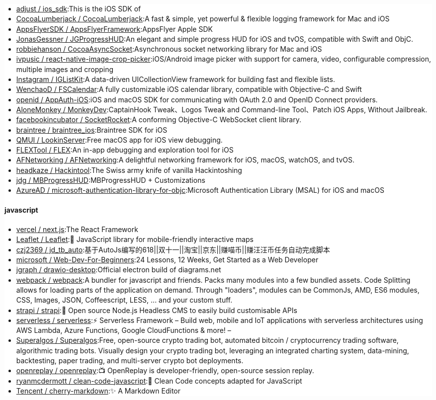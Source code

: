 * [adjust / ios_sdk](https://github.com/adjust/ios_sdk):This is the iOS SDK of
* [CocoaLumberjack / CocoaLumberjack](https://github.com/CocoaLumberjack/CocoaLumberjack):A fast & simple, yet powerful & flexible logging framework for Mac and iOS
* [AppsFlyerSDK / AppsFlyerFramework](https://github.com/AppsFlyerSDK/AppsFlyerFramework):AppsFlyer Apple SDK
* [JonasGessner / JGProgressHUD](https://github.com/JonasGessner/JGProgressHUD):An elegant and simple progress HUD for iOS and tvOS, compatible with Swift and ObjC.
* [robbiehanson / CocoaAsyncSocket](https://github.com/robbiehanson/CocoaAsyncSocket):Asynchronous socket networking library for Mac and iOS
* [ivpusic / react-native-image-crop-picker](https://github.com/ivpusic/react-native-image-crop-picker):iOS/Android image picker with support for camera, video, configurable compression, multiple images and cropping
* [Instagram / IGListKit](https://github.com/Instagram/IGListKit):A data-driven UICollectionView framework for building fast and flexible lists.
* [WenchaoD / FSCalendar](https://github.com/WenchaoD/FSCalendar):A fully customizable iOS calendar library, compatible with Objective-C and Swift
* [openid / AppAuth-iOS](https://github.com/openid/AppAuth-iOS):iOS and macOS SDK for communicating with OAuth 2.0 and OpenID Connect providers.
* [AloneMonkey / MonkeyDev](https://github.com/AloneMonkey/MonkeyDev):CaptainHook Tweak、Logos Tweak and Command-line Tool、Patch iOS Apps, Without Jailbreak.
* [facebookincubator / SocketRocket](https://github.com/facebookincubator/SocketRocket):A conforming Objective-C WebSocket client library.
* [braintree / braintree_ios](https://github.com/braintree/braintree_ios):Braintree SDK for iOS
* [QMUI / LookinServer](https://github.com/QMUI/LookinServer):Free macOS app for iOS view debugging.
* [FLEXTool / FLEX](https://github.com/FLEXTool/FLEX):An in-app debugging and exploration tool for iOS
* [AFNetworking / AFNetworking](https://github.com/AFNetworking/AFNetworking):A delightful networking framework for iOS, macOS, watchOS, and tvOS.
* [headkaze / Hackintool](https://github.com/headkaze/Hackintool):The Swiss army knife of vanilla Hackintoshing
* [jdg / MBProgressHUD](https://github.com/jdg/MBProgressHUD):MBProgressHUD + Customizations
* [AzureAD / microsoft-authentication-library-for-objc](https://github.com/AzureAD/microsoft-authentication-library-for-objc):Microsoft Authentication Library (MSAL) for iOS and macOS

#### javascript
* [vercel / next.js](https://github.com/vercel/next.js):The React Framework
* [Leaflet / Leaflet](https://github.com/Leaflet/Leaflet):🍃 JavaScript library for mobile-friendly interactive maps
* [czj2369 / jd_tb_auto](https://github.com/czj2369/jd_tb_auto):基于AutoJs编写的618||双十一||淘宝||京东||赚喵币||赚汪汪币任务自动完成脚本
* [microsoft / Web-Dev-For-Beginners](https://github.com/microsoft/Web-Dev-For-Beginners):24 Lessons, 12 Weeks, Get Started as a Web Developer
* [jgraph / drawio-desktop](https://github.com/jgraph/drawio-desktop):Official electron build of diagrams.net
* [webpack / webpack](https://github.com/webpack/webpack):A bundler for javascript and friends. Packs many modules into a few bundled assets. Code Splitting allows for loading parts of the application on demand. Through "loaders", modules can be CommonJs, AMD, ES6 modules, CSS, Images, JSON, Coffeescript, LESS, ... and your custom stuff.
* [strapi / strapi](https://github.com/strapi/strapi):🚀 Open source Node.js Headless CMS to easily build customisable APIs
* [serverless / serverless](https://github.com/serverless/serverless):⚡ Serverless Framework – Build web, mobile and IoT applications with serverless architectures using AWS Lambda, Azure Functions, Google CloudFunctions & more! –
* [Superalgos / Superalgos](https://github.com/Superalgos/Superalgos):Free, open-source crypto trading bot, automated bitcoin / cryptocurrency trading software, algorithmic trading bots. Visually design your crypto trading bot, leveraging an integrated charting system, data-mining, backtesting, paper trading, and multi-server crypto bot deployments.
* [openreplay / openreplay](https://github.com/openreplay/openreplay):📺 OpenReplay is developer-friendly, open-source session replay.
* [ryanmcdermott / clean-code-javascript](https://github.com/ryanmcdermott/clean-code-javascript):🛁 Clean Code concepts adapted for JavaScript
* [Tencent / cherry-markdown](https://github.com/Tencent/cherry-markdown):✨ A Markdown Editor